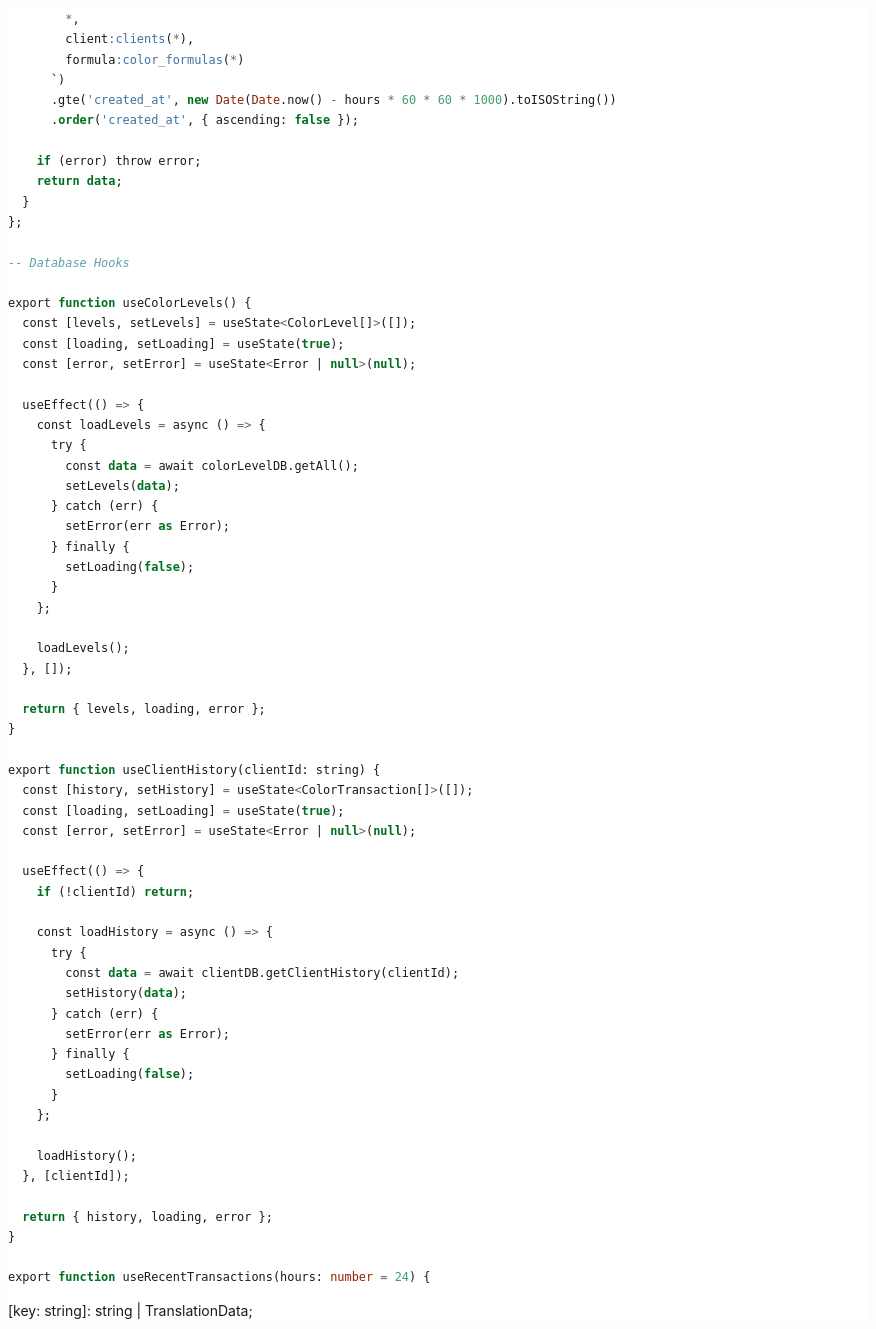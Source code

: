 ```sql
        *,
        client:clients(*),
        formula:color_formulas(*)
      `)
      .gte('created_at', new Date(Date.now() - hours * 60 * 60 * 1000).toISOString())
      .order('created_at', { ascending: false });
    
    if (error) throw error;
    return data;
  }
};

-- Database Hooks

export function useColorLevels() {
  const [levels, setLevels] = useState<ColorLevel[]>([]);
  const [loading, setLoading] = useState(true);
  const [error, setError] = useState<Error | null>(null);

  useEffect(() => {
    const loadLevels = async () => {
      try {
        const data = await colorLevelDB.getAll();
        setLevels(data);
      } catch (err) {
        setError(err as Error);
      } finally {
        setLoading(false);
      }
    };

    loadLevels();
  }, []);

  return { levels, loading, error };
}

export function useClientHistory(clientId: string) {
  const [history, setHistory] = useState<ColorTransaction[]>([]);
  const [loading, setLoading] = useState(true);
  const [error, setError] = useState<Error | null>(null);

  useEffect(() => {
    if (!clientId) return;

    const loadHistory = async () => {
      try {
        const data = await clientDB.getClientHistory(clientId);
        setHistory(data);
      } catch (err) {
        setError(err as Error);
      } finally {
        setLoading(false);
      }
    };

    loadHistory();
  }, [clientId]);

  return { history, loading, error };
}

export function useRecentTransactions(hours: number = 24) {
```

  [key: string]: string | TranslationData;